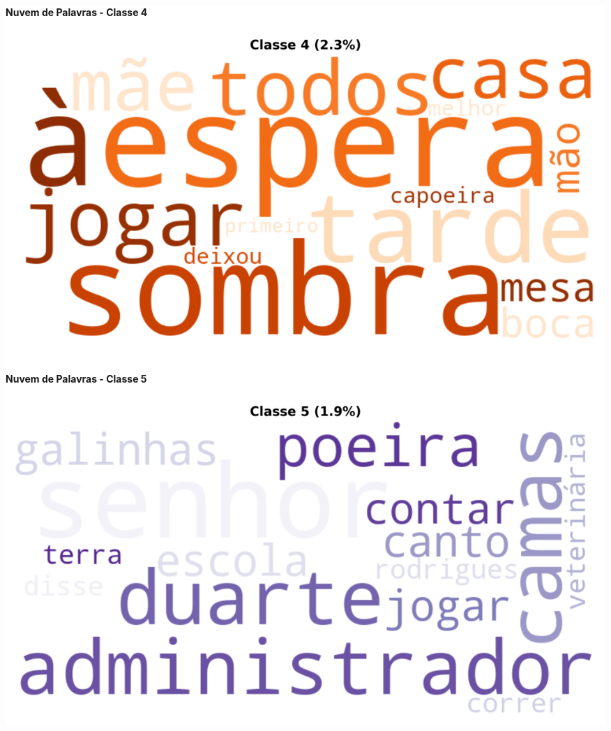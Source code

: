 #### Nuvem de Palavras - Classe 4

![Classe 4](./classe_4_LBHonwana_NosMatamosOCaoTinhosoOCR.png)

#### Nuvem de Palavras - Classe 5

![Classe 5](./classe_5_LBHonwana_NosMatamosOCaoTinhosoOCR.png)
